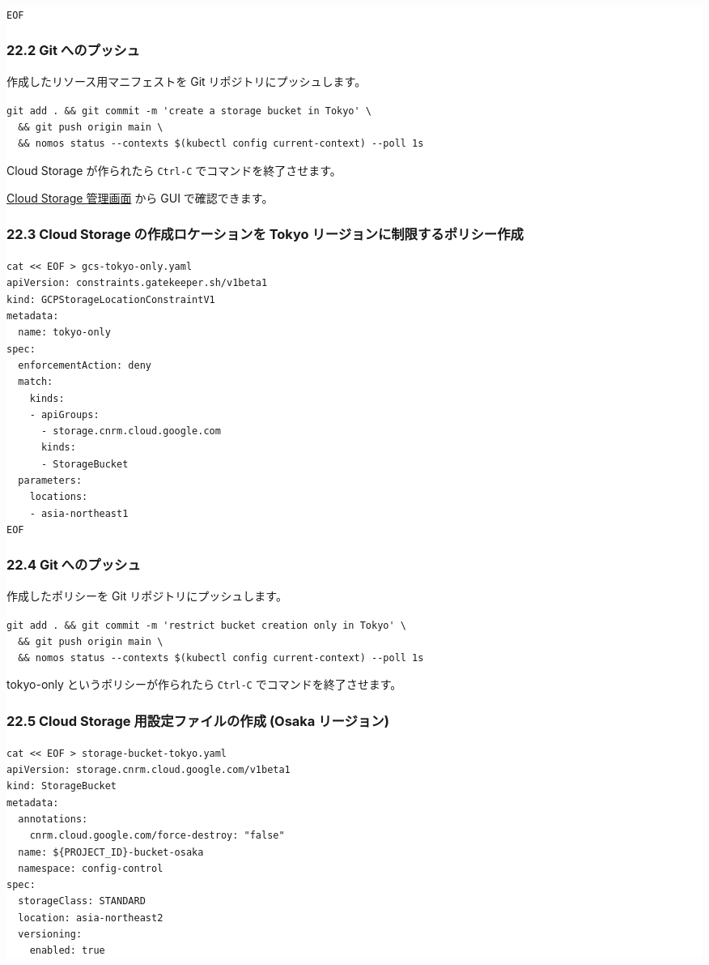 ```shell
EOF
```

### 22.2 Git へのプッシュ

作成したリソース用マニフェストを Git リポジトリにプッシュします。

```shell
git add . && git commit -m 'create a storage bucket in Tokyo' \
  && git push origin main \
  && nomos status --contexts $(kubectl config current-context) --poll 1s
```

Cloud Storage が作られたら `Ctrl-C` でコマンドを終了させます。

[Cloud Storage 管理画面](https://console.cloud.google.com/storage/browser) から GUI で確認できます。

### 22.3 Cloud Storage の作成ロケーションを Tokyo リージョンに制限するポリシー作成

```shell
cat << EOF > gcs-tokyo-only.yaml
apiVersion: constraints.gatekeeper.sh/v1beta1
kind: GCPStorageLocationConstraintV1
metadata:
  name: tokyo-only
spec:
  enforcementAction: deny
  match:
    kinds:
    - apiGroups:
      - storage.cnrm.cloud.google.com
      kinds:
      - StorageBucket
  parameters:
    locations:
    - asia-northeast1
EOF
```

### 22.4 Git へのプッシュ

作成したポリシーを Git リポジトリにプッシュします。

```shell
git add . && git commit -m 'restrict bucket creation only in Tokyo' \
  && git push origin main \
  && nomos status --contexts $(kubectl config current-context) --poll 1s
```

tokyo-only というポリシーが作られたら `Ctrl-C` でコマンドを終了させます。

### 22.5 Cloud Storage 用設定ファイルの作成 (Osaka リージョン)

```shell
cat << EOF > storage-bucket-tokyo.yaml
apiVersion: storage.cnrm.cloud.google.com/v1beta1
kind: StorageBucket
metadata:
  annotations:
    cnrm.cloud.google.com/force-destroy: "false"
  name: ${PROJECT_ID}-bucket-osaka
  namespace: config-control
spec:
  storageClass: STANDARD
  location:	asia-northeast2
  versioning:
    enabled: true
```